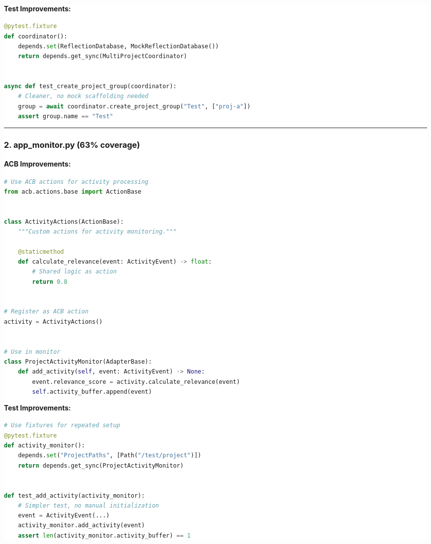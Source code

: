 **Test Improvements:**

```python
@pytest.fixture
def coordinator():
    depends.set(ReflectionDatabase, MockReflectionDatabase())
    return depends.get_sync(MultiProjectCoordinator)


async def test_create_project_group(coordinator):
    # Cleaner, no mock scaffolding needed
    group = await coordinator.create_project_group("Test", ["proj-a"])
    assert group.name == "Test"
```

______________________________________________________________________

### 2. app_monitor.py (63% coverage)

**ACB Improvements:**

```python
# Use ACB actions for activity processing
from acb.actions.base import ActionBase


class ActivityActions(ActionBase):
    """Custom actions for activity monitoring."""

    @staticmethod
    def calculate_relevance(event: ActivityEvent) -> float:
        # Shared logic as action
        return 0.8


# Register as ACB action
activity = ActivityActions()


# Use in monitor
class ProjectActivityMonitor(AdapterBase):
    def add_activity(self, event: ActivityEvent) -> None:
        event.relevance_score = activity.calculate_relevance(event)
        self.activity_buffer.append(event)
```

**Test Improvements:**

```python
# Use fixtures for repeated setup
@pytest.fixture
def activity_monitor():
    depends.set("ProjectPaths", [Path("/test/project")])
    return depends.get_sync(ProjectActivityMonitor)


def test_add_activity(activity_monitor):
    # Simpler test, no manual initialization
    event = ActivityEvent(...)
    activity_monitor.add_activity(event)
    assert len(activity_monitor.activity_buffer) == 1
```
